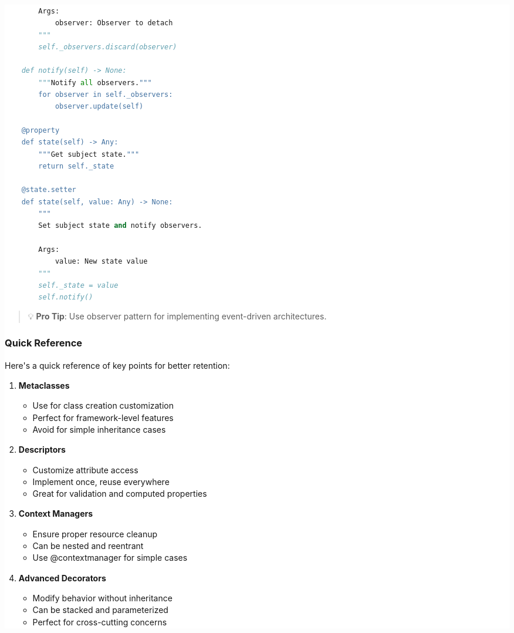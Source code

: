 ```python
        Args:
            observer: Observer to detach
        """
        self._observers.discard(observer)
    
    def notify(self) -> None:
        """Notify all observers."""
        for observer in self._observers:
            observer.update(self)
    
    @property
    def state(self) -> Any:
        """Get subject state."""
        return self._state
    
    @state.setter
    def state(self, value: Any) -> None:
        """
        Set subject state and notify observers.
        
        Args:
            value: New state value
        """
        self._state = value
        self.notify()
```

> 💡 **Pro Tip**: Use observer pattern for implementing event-driven architectures.

### Quick Reference

Here's a quick reference of key points for better retention:

1. **Metaclasses**
   - Use for class creation customization
   - Perfect for framework-level features
   - Avoid for simple inheritance cases

2. **Descriptors**
   - Customize attribute access
   - Implement once, reuse everywhere
   - Great for validation and computed properties

3. **Context Managers**
   - Ensure proper resource cleanup
   - Can be nested and reentrant
   - Use @contextmanager for simple cases

4. **Advanced Decorators**
   - Modify behavior without inheritance
   - Can be stacked and parameterized
   - Perfect for cross-cutting concerns
